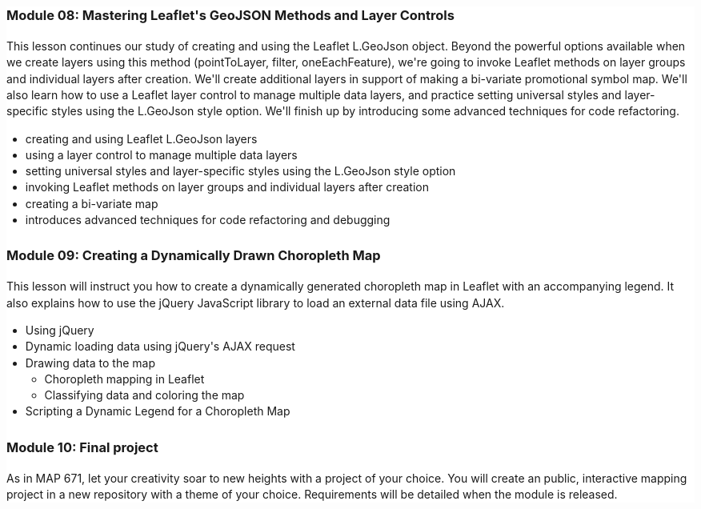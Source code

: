 ### Module 08: Mastering Leaflet's GeoJSON Methods and Layer Controls

This lesson continues our study of creating and using the Leaflet L.GeoJson object. Beyond the powerful options available when we create layers using this method (pointToLayer, filter, oneEachFeature), we're going to invoke Leaflet methods on layer groups and individual layers after creation. We'll create additional layers in support of making a bi-variate promotional symbol map. We'll also learn how to use a Leaflet layer control to manage multiple data layers, and practice setting universal styles and layer-specific styles using the L.GeoJson style option. We'll finish up by introducing some advanced techniques for code refactoring.

* creating and using Leaflet L.GeoJson layers
* using a layer control to manage multiple data layers
* setting universal styles and layer-specific styles using the L.GeoJson style option
* invoking Leaflet methods on layer groups and individual layers after creation
* creating a bi-variate map
* introduces advanced techniques for code refactoring and debugging

### Module 09: Creating a Dynamically Drawn Choropleth Map

This lesson will instruct you how to create a dynamically generated choropleth map in Leaflet with an accompanying legend. It also explains how to use the jQuery JavaScript library to load an external data file using AJAX.

* Using jQuery
* Dynamic loading data using jQuery's AJAX request
* Drawing data to the map
  * Choropleth mapping in Leaflet
  * Classifying data and coloring the map
* Scripting a Dynamic Legend for a Choropleth Map

### Module 10: Final project

As in MAP 671, let your creativity soar to new heights with a project of your choice. You will create an public, interactive mapping project in a new repository with a theme of your choice. Requirements will be detailed when the module is released.

